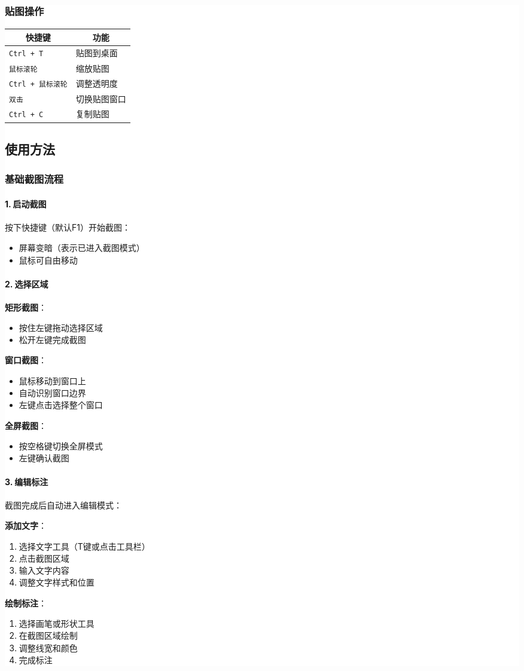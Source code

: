 ### 贴图操作

| 快捷键 | 功能 |
|--------|------|
| `Ctrl + T` | 贴图到桌面 |
| `鼠标滚轮` | 缩放贴图 |
| `Ctrl + 鼠标滚轮` | 调整透明度 |
| `双击` | 切换贴图窗口 |
| `Ctrl + C` | 复制贴图 |

## 使用方法

### 基础截图流程

#### 1. 启动截图

按下快捷键（默认F1）开始截图：
- 屏幕变暗（表示已进入截图模式）
- 鼠标可自由移动

#### 2. 选择区域

**矩形截图**：
- 按住左键拖动选择区域
- 松开左键完成截图

**窗口截图**：
- 鼠标移动到窗口上
- 自动识别窗口边界
- 左键点击选择整个窗口

**全屏截图**：
- 按空格键切换全屏模式
- 左键确认截图

#### 3. 编辑标注

截图完成后自动进入编辑模式：

**添加文字**：
1. 选择文字工具（T键或点击工具栏）
2. 点击截图区域
3. 输入文字内容
4. 调整文字样式和位置

**绘制标注**：
1. 选择画笔或形状工具
2. 在截图区域绘制
3. 调整线宽和颜色
4. 完成标注
